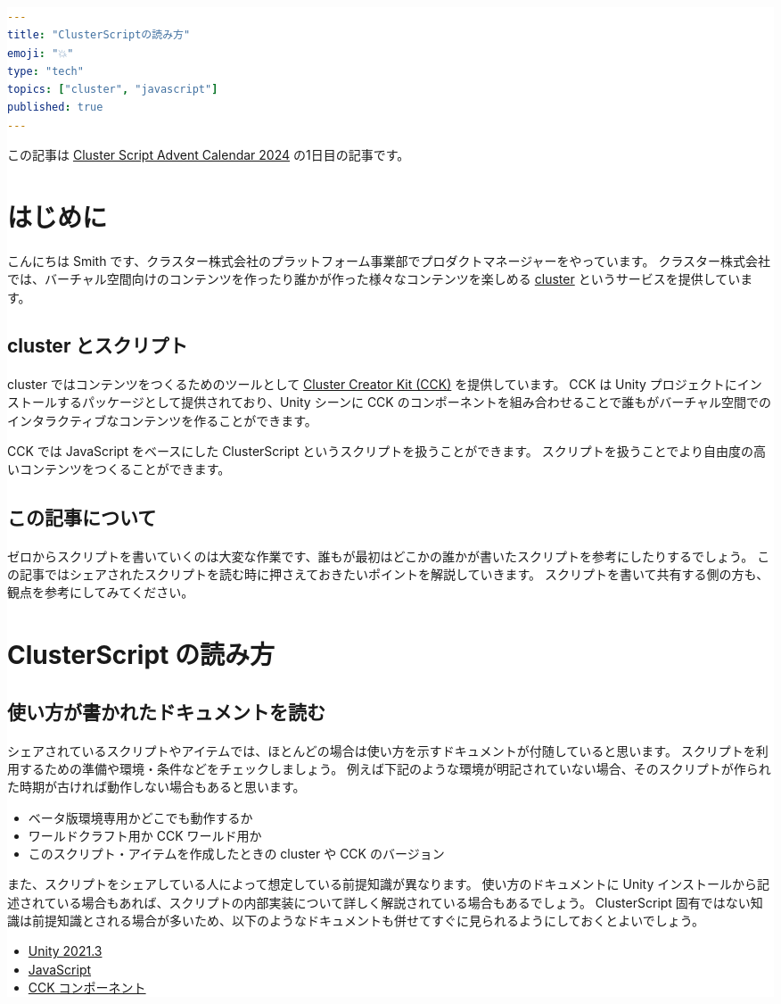 ```yaml
---
title: "ClusterScriptの読み方"
emoji: "💥"
type: "tech"
topics: ["cluster", "javascript"]
published: true
---
```


この記事は [Cluster Script Advent Calendar 2024](https://adventar.org/calendars/10580) の1日目の記事です。

# はじめに

こんにちは Smith です、クラスター株式会社のプラットフォーム事業部でプロダクトマネージャーをやっています。
クラスター株式会社では、バーチャル空間向けのコンテンツを作ったり誰かが作った様々なコンテンツを楽しめる [cluster](https://cluster.mu/) というサービスを提供しています。

## cluster とスクリプト

cluster ではコンテンツをつくるためのツールとして [Cluster Creator Kit (CCK)](https://docs.cluster.mu/creatorkit/) を提供しています。
CCK は Unity プロジェクトにインストールするパッケージとして提供されており、Unity シーンに CCK のコンポーネントを組み合わせることで誰もがバーチャル空間でのインタラクティブなコンテンツを作ることができます。

CCK では JavaScript をベースにした ClusterScript というスクリプトを扱うことができます。
スクリプトを扱うことでより自由度の高いコンテンツをつくることができます。

## この記事について

ゼロからスクリプトを書いていくのは大変な作業です、誰もが最初はどこかの誰かが書いたスクリプトを参考にしたりするでしょう。
この記事ではシェアされたスクリプトを読む時に押さえておきたいポイントを解説していきます。
スクリプトを書いて共有する側の方も、観点を参考にしてみてください。

# ClusterScript の読み方

## 使い方が書かれたドキュメントを読む

シェアされているスクリプトやアイテムでは、ほとんどの場合は使い方を示すドキュメントが付随していると思います。
スクリプトを利用するための準備や環境・条件などをチェックしましょう。
例えば下記のような環境が明記されていない場合、そのスクリプトが作られた時期が古ければ動作しない場合もあると思います。

- ベータ版環境専用かどこでも動作するか
- ワールドクラフト用か CCK ワールド用か
- このスクリプト・アイテムを作成したときの cluster や CCK のバージョン

また、スクリプトをシェアしている人によって想定している前提知識が異なります。
使い方のドキュメントに Unity インストールから記述されている場合もあれば、スクリプトの内部実装について詳しく解説されている場合もあるでしょう。
ClusterScript 固有ではない知識は前提知識とされる場合が多いため、以下のようなドキュメントも併せてすぐに見られるようにしておくとよいでしょう。

- [Unity 2021.3](https://docs.unity3d.com/2021.3/Documentation/Manual/index.html)
- [JavaScript](https://developer.mozilla.org/ja/docs/Web/JavaScript)
- [CCK コンポーネント](https://docs.cluster.mu/creatorkit/)
